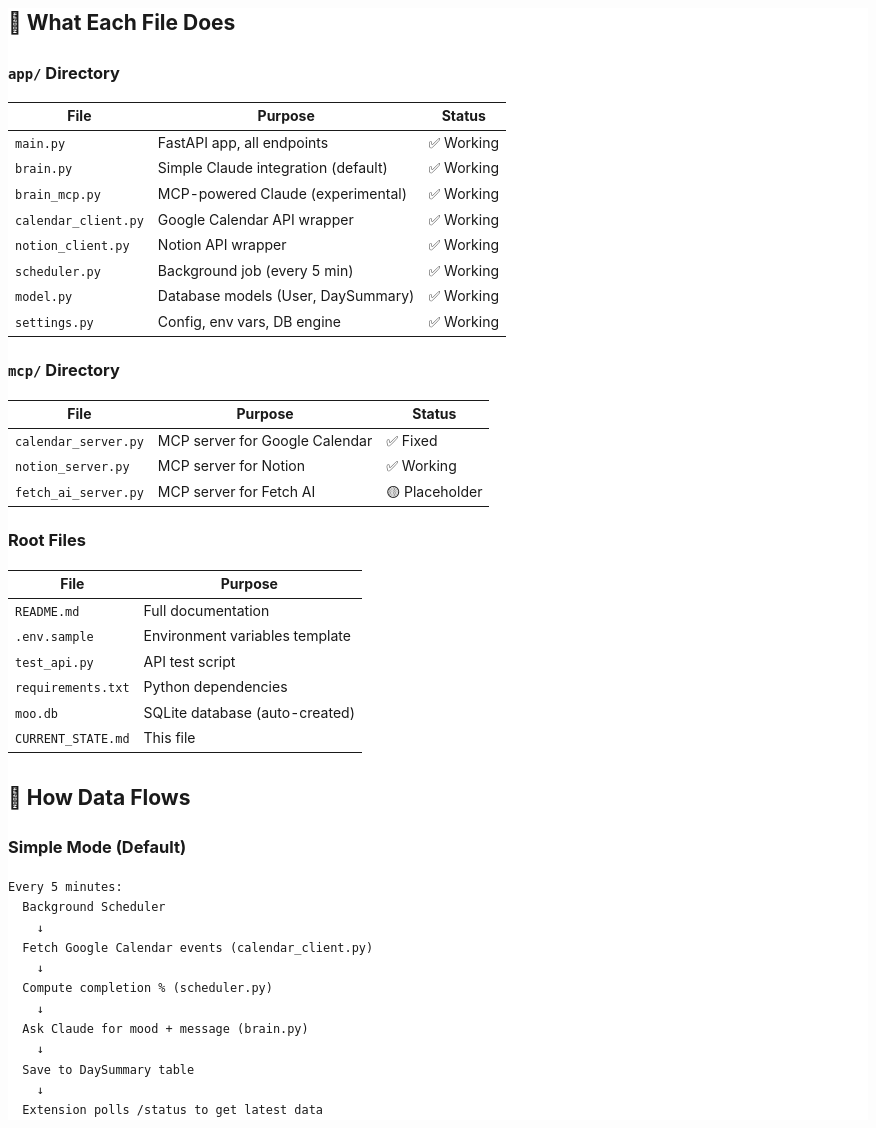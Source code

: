 ## 🎯 What Each File Does

### `app/` Directory

| File | Purpose | Status |
|------|---------|--------|
| `main.py` | FastAPI app, all endpoints | ✅ Working |
| `brain.py` | Simple Claude integration (default) | ✅ Working |
| `brain_mcp.py` | MCP-powered Claude (experimental) | ✅ Working |
| `calendar_client.py` | Google Calendar API wrapper | ✅ Working |
| `notion_client.py` | Notion API wrapper | ✅ Working |
| `scheduler.py` | Background job (every 5 min) | ✅ Working |
| `model.py` | Database models (User, DaySummary) | ✅ Working |
| `settings.py` | Config, env vars, DB engine | ✅ Working |

### `mcp/` Directory

| File | Purpose | Status |
|------|---------|--------|
| `calendar_server.py` | MCP server for Google Calendar | ✅ Fixed |
| `notion_server.py` | MCP server for Notion | ✅ Working |
| `fetch_ai_server.py` | MCP server for Fetch AI | 🟡 Placeholder |

### Root Files

| File | Purpose |
|------|---------|
| `README.md` | Full documentation |
| `.env.sample` | Environment variables template |
| `test_api.py` | API test script |
| `requirements.txt` | Python dependencies |
| `moo.db` | SQLite database (auto-created) |
| `CURRENT_STATE.md` | This file |

## 🔄 How Data Flows

### Simple Mode (Default)
```
Every 5 minutes:
  Background Scheduler
    ↓
  Fetch Google Calendar events (calendar_client.py)
    ↓
  Compute completion % (scheduler.py)
    ↓
  Ask Claude for mood + message (brain.py)
    ↓
  Save to DaySummary table
    ↓
  Extension polls /status to get latest data
```